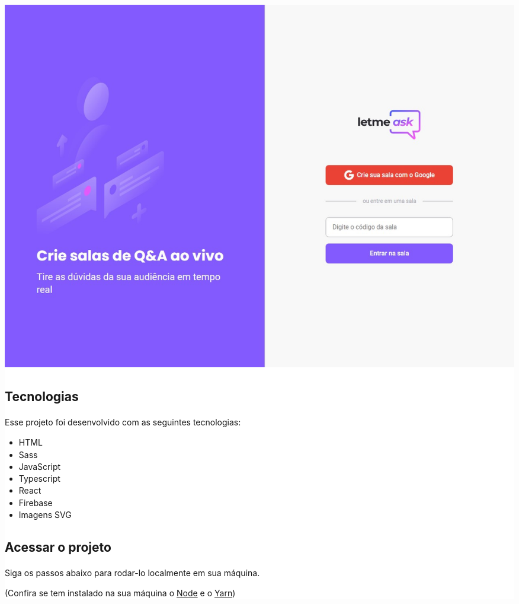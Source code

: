   <img alt="Screen letmeask" src="./.github/screen.jpg" width="100%">
</p>

## Tecnologias

Esse projeto foi desenvolvido com as seguintes tecnologias:

- HTML
- Sass
- JavaScript
- Typescript
- React
- Firebase
- Imagens SVG
  
## Acessar o projeto

Siga os passos abaixo para rodar-lo localmente em sua máquina.

(Confira se tem instalado na sua máquina o [Node](https://nodejs.org/en/) e o [Yarn](https://yarnpkg.com/))
